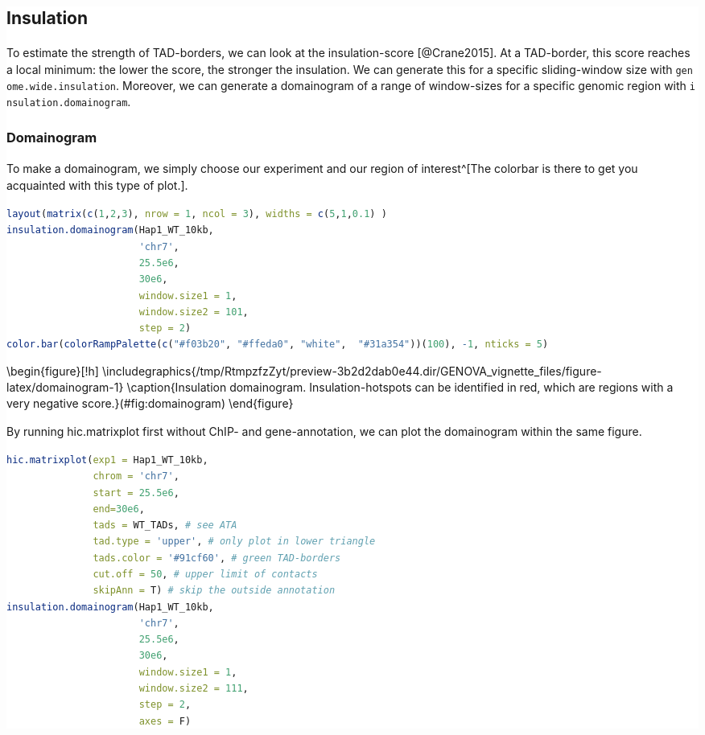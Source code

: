 ## Insulation
To estimate the strength of TAD-borders, we can look at the insulation-score [@Crane2015]. At a TAD-border, this score reaches a local minimum: the lower the score, the stronger the insulation. We can generate this for a specific sliding-window size with `genome.wide.insulation`. Moreover, we can generate a domainogram of a range of window-sizes for a specific genomic region with `insulation.domainogram`.

### Domainogram
To make a domainogram, we simply choose our experiment and our region of interest^[The colorbar is there to get you acquainted with this type of plot.].


```r
layout(matrix(c(1,2,3), nrow = 1, ncol = 3), widths = c(5,1,0.1) )
insulation.domainogram(Hap1_WT_10kb,
                       'chr7', 
                       25.5e6,
                       30e6, 
                       window.size1 = 1, 
                       window.size2 = 101, 
                       step = 2)
color.bar(colorRampPalette(c("#f03b20", "#ffeda0", "white",  "#31a354"))(100), -1, nticks = 5)
```

\begin{figure}[!h]
\includegraphics{/tmp/RtmpzfzZyt/preview-3b2d2dab0e44.dir/GENOVA_vignette_files/figure-latex/domainogram-1} \caption{Insulation domainogram. Insulation-hotspots can be identified in red, which are regions with a very negative score.}(\#fig:domainogram)
\end{figure}

By running hic.matrixplot first without ChIP- and gene-annotation, we can plot the domainogram within the same figure.

```r
hic.matrixplot(exp1 = Hap1_WT_10kb,
               chrom = 'chr7',
               start = 25.5e6,
               end=30e6, 
               tads = WT_TADs, # see ATA
               tad.type = 'upper', # only plot in lower triangle
               tads.color = '#91cf60', # green TAD-borders
               cut.off = 50, # upper limit of contacts
               skipAnn = T) # skip the outside annotation
insulation.domainogram(Hap1_WT_10kb,
                       'chr7', 
                       25.5e6,
                       30e6, 
                       window.size1 = 1, 
                       window.size2 = 111, 
                       step = 2, 
                       axes = F)
```
